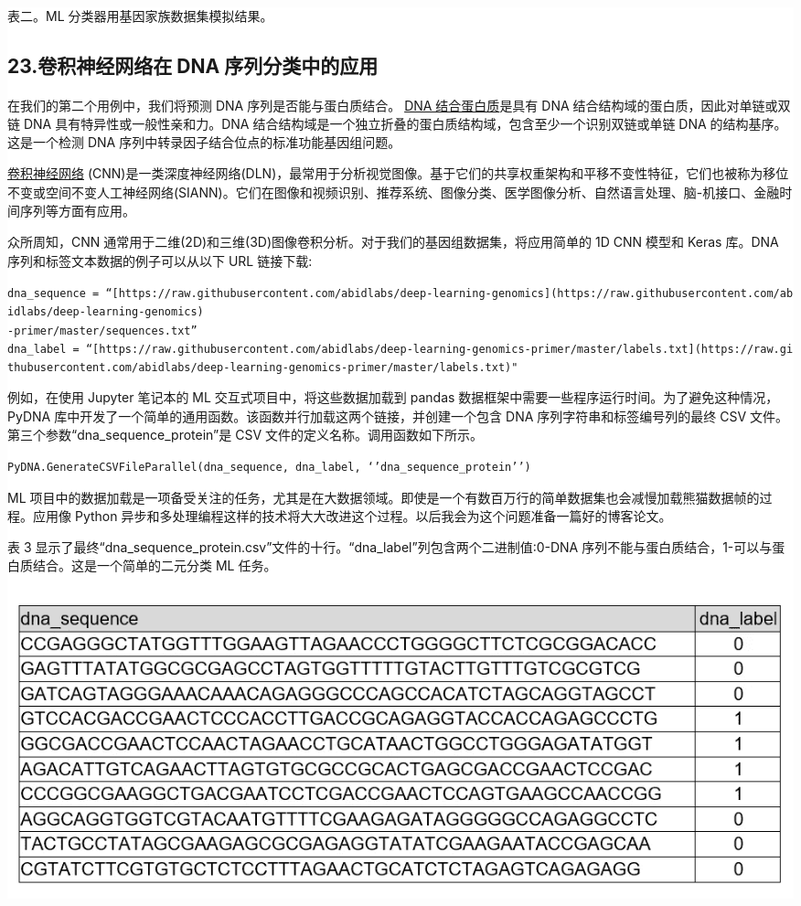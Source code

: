 表二。ML 分类器用基因家族数据集模拟结果。

## 23.卷积神经网络在 DNA 序列分类中的应用

在我们的第二个用例中，我们将预测 DNA 序列是否能与蛋白质结合。 [DNA 结合蛋白质](https://en.wikipedia.org/wiki/DNA-binding_protein)是具有 DNA 结合结构域的蛋白质，因此对单链或双链 DNA 具有特异性或一般性亲和力。DNA 结合结构域是一个独立折叠的蛋白质结构域，包含至少一个识别双链或单链 DNA 的结构基序。这是一个检测 DNA 序列中转录因子结合位点的标准功能基因组问题。

[卷积神经网络](https://en.wikipedia.org/wiki/Convolutional_neural_network) (CNN)是一类深度神经网络(DLN)，最常用于分析视觉图像。基于它们的共享权重架构和平移不变性特征，它们也被称为移位不变或空间不变人工神经网络(SIANN)。它们在图像和视频识别、推荐系统、图像分类、医学图像分析、自然语言处理、脑-机接口、金融时间序列等方面有应用。

众所周知，CNN 通常用于二维(2D)和三维(3D)图像卷积分析。对于我们的基因组数据集，将应用简单的 1D CNN 模型和 Keras 库。DNA 序列和标签文本数据的例子可以从以下 URL 链接下载:

```
dna_sequence = “[https://raw.githubusercontent.com/abidlabs/deep-learning-genomics](https://raw.githubusercontent.com/abidlabs/deep-learning-genomics)
-primer/master/sequences.txt”
dna_label = “[https://raw.githubusercontent.com/abidlabs/deep-learning-genomics-primer/master/labels.txt](https://raw.githubusercontent.com/abidlabs/deep-learning-genomics-primer/master/labels.txt)"
```

例如，在使用 Jupyter 笔记本的 ML 交互式项目中，将这些数据加载到 pandas 数据框架中需要一些程序运行时间。为了避免这种情况，PyDNA 库中开发了一个简单的通用函数。该函数并行加载这两个链接，并创建一个包含 DNA 序列字符串和标签编号列的最终 CSV 文件。第三个参数“dna_sequence_protein”是 CSV 文件的定义名称。调用函数如下所示。

```
PyDNA.GenerateCSVFileParallel(dna_sequence, dna_label, ‘’dna_sequence_protein’’)
```

ML 项目中的数据加载是一项备受关注的任务，尤其是在大数据领域。即使是一个有数百万行的简单数据集也会减慢加载熊猫数据帧的过程。应用像 Python 异步和多处理编程这样的技术将大大改进这个过程。以后我会为这个问题准备一篇好的博客论文。

表 3 显示了最终“dna_sequence_protein.csv”文件的十行。“dna_label”列包含两个二进制值:0-DNA 序列不能与蛋白质结合，1-可以与蛋白质结合。这是一个简单的二元分类 ML 任务。

![](img/0eb5fcfcbcb1cf309a8744e6246f4af5.png)
